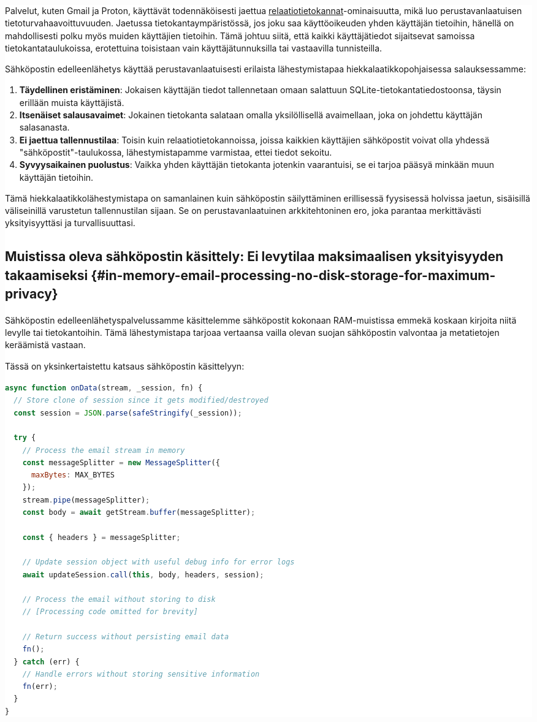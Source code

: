 Palvelut, kuten Gmail ja Proton, käyttävät todennäköisesti jaettua [relaatiotietokannat](https://en.wikipedia.org/wiki/Relational_database)-ominaisuutta, mikä luo perustavanlaatuisen tietoturvahaavoittuvuuden. Jaetussa tietokantaympäristössä, jos joku saa käyttöoikeuden yhden käyttäjän tietoihin, hänellä on mahdollisesti polku myös muiden käyttäjien tietoihin. Tämä johtuu siitä, että kaikki käyttäjätiedot sijaitsevat samoissa tietokantataulukoissa, erotettuina toisistaan vain käyttäjätunnuksilla tai vastaavilla tunnisteilla.

Sähköpostin edelleenlähetys käyttää perustavanlaatuisesti erilaista lähestymistapaa hiekkalaatikkopohjaisessa salauksessamme:

1. **Täydellinen eristäminen**: Jokaisen käyttäjän tiedot tallennetaan omaan salattuun SQLite-tietokantatiedostoonsa, täysin erillään muista käyttäjistä.
2. **Itsenäiset salausavaimet**: Jokainen tietokanta salataan omalla yksilöllisellä avaimellaan, joka on johdettu käyttäjän salasanasta.
3. **Ei jaettua tallennustilaa**: Toisin kuin relaatiotietokannoissa, joissa kaikkien käyttäjien sähköpostit voivat olla yhdessä "sähköpostit"-taulukossa, lähestymistapamme varmistaa, ettei tiedot sekoitu.
4. **Syvyysaikainen puolustus**: Vaikka yhden käyttäjän tietokanta jotenkin vaarantuisi, se ei tarjoa pääsyä minkään muun käyttäjän tietoihin.

Tämä hiekkalaatikkolähestymistapa on samanlainen kuin sähköpostin säilyttäminen erillisessä fyysisessä holvissa jaetun, sisäisillä väliseinillä varustetun tallennustilan sijaan. Se on perustavanlaatuinen arkkitehtoninen ero, joka parantaa merkittävästi yksityisyyttäsi ja turvallisuuttasi.

## Muistissa oleva sähköpostin käsittely: Ei levytilaa maksimaalisen yksityisyyden takaamiseksi {#in-memory-email-processing-no-disk-storage-for-maximum-privacy}

Sähköpostin edelleenlähetyspalvelussamme käsittelemme sähköpostit kokonaan RAM-muistissa emmekä koskaan kirjoita niitä levylle tai tietokantoihin. Tämä lähestymistapa tarjoaa vertaansa vailla olevan suojan sähköpostin valvontaa ja metatietojen keräämistä vastaan.

Tässä on yksinkertaistettu katsaus sähköpostin käsittelyyn:

```javascript
async function onData(stream, _session, fn) {
  // Store clone of session since it gets modified/destroyed
  const session = JSON.parse(safeStringify(_session));

  try {
    // Process the email stream in memory
    const messageSplitter = new MessageSplitter({
      maxBytes: MAX_BYTES
    });
    stream.pipe(messageSplitter);
    const body = await getStream.buffer(messageSplitter);

    const { headers } = messageSplitter;

    // Update session object with useful debug info for error logs
    await updateSession.call(this, body, headers, session);

    // Process the email without storing to disk
    // [Processing code omitted for brevity]

    // Return success without persisting email data
    fn();
  } catch (err) {
    // Handle errors without storing sensitive information
    fn(err);
  }
}
```
